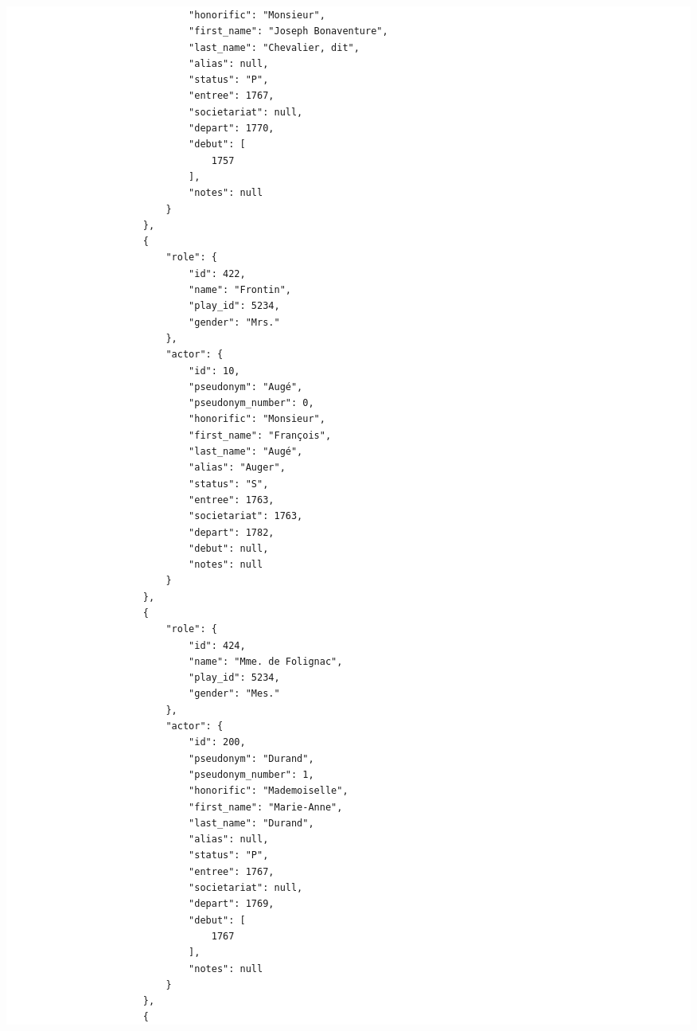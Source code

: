 ```
                                "honorific": "Monsieur",
                                "first_name": "Joseph Bonaventure",
                                "last_name": "Chevalier, dit",
                                "alias": null,
                                "status": "P",
                                "entree": 1767,
                                "societariat": null,
                                "depart": 1770,
                                "debut": [
                                    1757
                                ],
                                "notes": null
                            }
                        },
                        {
                            "role": {
                                "id": 422,
                                "name": "Frontin",
                                "play_id": 5234,
                                "gender": "Mrs."
                            },
                            "actor": {
                                "id": 10,
                                "pseudonym": "Augé",
                                "pseudonym_number": 0,
                                "honorific": "Monsieur",
                                "first_name": "François",
                                "last_name": "Augé",
                                "alias": "Auger",
                                "status": "S",
                                "entree": 1763,
                                "societariat": 1763,
                                "depart": 1782,
                                "debut": null,
                                "notes": null
                            }
                        },
                        {
                            "role": {
                                "id": 424,
                                "name": "Mme. de Folignac",
                                "play_id": 5234,
                                "gender": "Mes."
                            },
                            "actor": {
                                "id": 200,
                                "pseudonym": "Durand",
                                "pseudonym_number": 1,
                                "honorific": "Mademoiselle",
                                "first_name": "Marie-Anne",
                                "last_name": "Durand",
                                "alias": null,
                                "status": "P",
                                "entree": 1767,
                                "societariat": null,
                                "depart": 1769,
                                "debut": [
                                    1767
                                ],
                                "notes": null
                            }
                        },
                        {
```